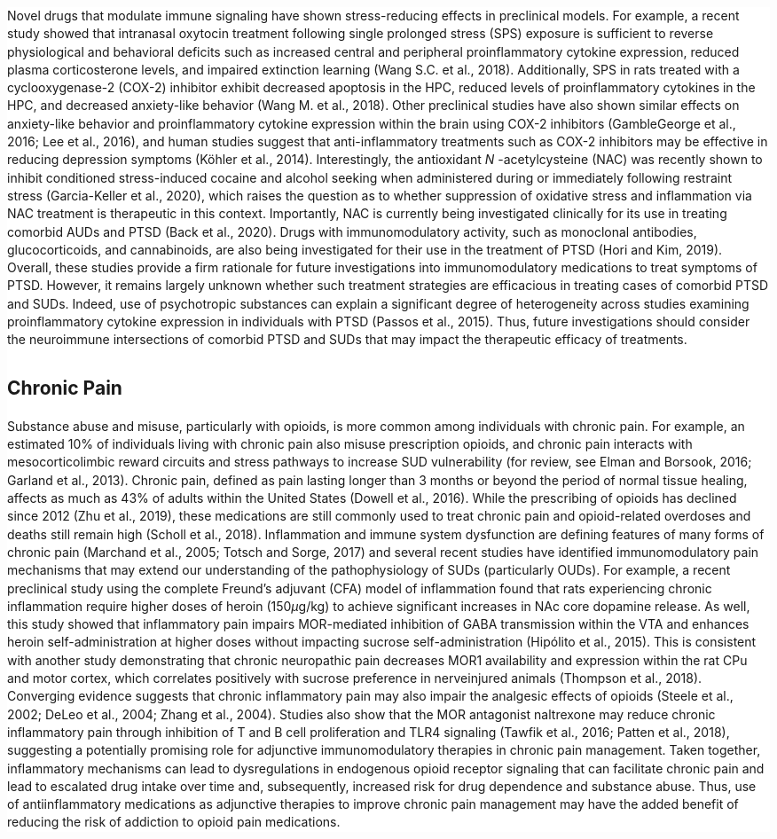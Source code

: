 Novel drugs that modulate immune signaling have shown stress-reducing effects in preclinical models. For example, a recent study showed that intranasal oxytocin treatment following single prolonged stress (SPS) exposure is sufficient to reverse physiological and behavioral deficits such as increased central and peripheral proinflammatory cytokine expression, reduced plasma corticosterone levels, and impaired extinction learning (Wang S.C. et al., 2018). Additionally, SPS in rats treated with a cyclooxygenase-2 (COX-2) inhibitor exhibit decreased apoptosis in the HPC, reduced levels of proinflammatory cytokines in the HPC, and decreased anxiety-like behavior (Wang M. et al., 2018). Other preclinical studies have also shown similar effects on anxiety-like behavior and proinflammatory cytokine expression within the brain using COX-2 inhibitors (GambleGeorge et al., 2016; Lee et al., 2016), and human studies suggest that anti-inflammatory treatments such as COX-2 inhibitors may be effective in reducing depression symptoms (Köhler et al., 2014). Interestingly, the antioxidant $N$ -acetylcysteine (NAC) was recently shown to inhibit conditioned stress-induced cocaine and alcohol seeking when administered during or immediately following restraint stress (Garcia-Keller et al., 2020), which raises the question as to whether suppression of oxidative stress and inflammation via NAC treatment is therapeutic in this context. Importantly, NAC is currently being investigated clinically for its use in treating comorbid AUDs and PTSD (Back et al., 2020). Drugs with immunomodulatory activity, such as monoclonal antibodies, glucocorticoids, and cannabinoids, are also being investigated for their use in the treatment of PTSD (Hori and Kim, 2019). Overall, these studies provide a firm rationale for future investigations into immunomodulatory medications to treat symptoms of PTSD. However, it remains largely unknown whether such treatment strategies are efficacious in treating cases of comorbid PTSD and SUDs. Indeed, use of psychotropic substances can explain a significant degree of heterogeneity across studies examining proinflammatory cytokine expression in individuals with PTSD (Passos et al., 2015). Thus, future investigations should consider the neuroimmune intersections of comorbid PTSD and SUDs that may impact the therapeutic efficacy of treatments.

## Chronic Pain

Substance abuse and misuse, particularly with opioids, is more common among individuals with chronic pain. For example, an estimated $1 0 \%$ of individuals living with chronic pain also misuse prescription opioids, and chronic pain interacts with mesocorticolimbic reward circuits and stress pathways to increase SUD vulnerability (for review, see Elman and Borsook, 2016; Garland et al., 2013). Chronic pain, defined as pain lasting longer than 3 months or beyond the period of normal tissue healing, affects as much as $4 3 \%$ of adults within the United States (Dowell et al., 2016). While the prescribing of opioids has declined since 2012 (Zhu et al., 2019), these medications are still commonly used to treat chronic pain and opioid-related overdoses and deaths still remain high (Scholl et al., 2018). Inflammation and immune system dysfunction are defining features of many forms of chronic pain (Marchand et al., 2005; Totsch and Sorge, 2017) and several recent studies have identified immunomodulatory pain mechanisms that may extend our understanding of the pathophysiology of SUDs (particularly OUDs). For example, a recent preclinical study using the complete Freund’s adjuvant (CFA) model of inflammation found that rats experiencing chronic inflammation require higher doses of heroin $( 1 5 0 \mu \mathrm { g / k g ) }$ to achieve significant increases in NAc core dopamine release. As well, this study showed that inflammatory pain impairs MOR-mediated inhibition of GABA transmission within the VTA and enhances heroin self-administration at higher doses without impacting sucrose self-administration (Hipólito et al., 2015). This is consistent with another study demonstrating that chronic neuropathic pain decreases MOR1 availability and expression within the rat CPu and motor cortex, which correlates positively with sucrose preference in nerveinjured animals (Thompson et al., 2018). Converging evidence suggests that chronic inflammatory pain may also impair the analgesic effects of opioids (Steele et al., 2002; DeLeo et al., 2004; Zhang et al., 2004). Studies also show that the MOR antagonist naltrexone may reduce chronic inflammatory pain through inhibition of T and B cell proliferation and TLR4 signaling (Tawfik et al., 2016; Patten et al., 2018), suggesting a potentially promising role for adjunctive immunomodulatory therapies in chronic pain management. Taken together, inflammatory mechanisms can lead to dysregulations in endogenous opioid receptor signaling that can facilitate chronic pain and lead to escalated drug intake over time and, subsequently, increased risk for drug dependence and substance abuse. Thus, use of antiinflammatory medications as adjunctive therapies to improve chronic pain management may have the added benefit of reducing the risk of addiction to opioid pain medications.
